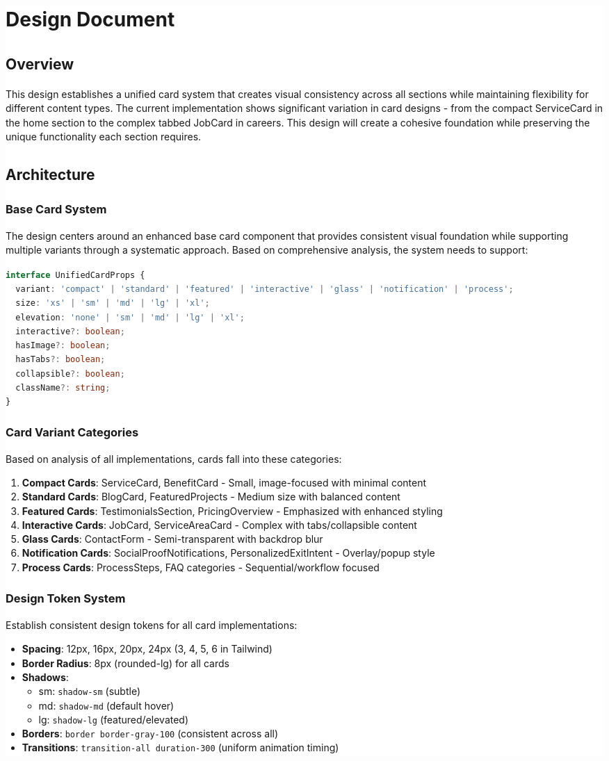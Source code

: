 # Design Document

## Overview

This design establishes a unified card system that creates visual consistency across all sections while maintaining flexibility for different content types. The current implementation shows significant variation in card designs - from the compact ServiceCard in the home section to the complex tabbed JobCard in careers. This design will create a cohesive foundation while preserving the unique functionality each section requires.

## Architecture

### Base Card System
The design centers around an enhanced base card component that provides consistent visual foundation while supporting multiple variants through a systematic approach. Based on comprehensive analysis, the system needs to support:

```typescript
interface UnifiedCardProps {
  variant: 'compact' | 'standard' | 'featured' | 'interactive' | 'glass' | 'notification' | 'process';
  size: 'xs' | 'sm' | 'md' | 'lg' | 'xl';
  elevation: 'none' | 'sm' | 'md' | 'lg' | 'xl';
  interactive?: boolean;
  hasImage?: boolean;
  hasTabs?: boolean;
  collapsible?: boolean;
  className?: string;
}
```

### Card Variant Categories
Based on analysis of all implementations, cards fall into these categories:

1. **Compact Cards**: ServiceCard, BenefitCard - Small, image-focused with minimal content
2. **Standard Cards**: BlogCard, FeaturedProjects - Medium size with balanced content
3. **Featured Cards**: TestimonialsSection, PricingOverview - Emphasized with enhanced styling
4. **Interactive Cards**: JobCard, ServiceAreaCard - Complex with tabs/collapsible content
5. **Glass Cards**: ContactForm - Semi-transparent with backdrop blur
6. **Notification Cards**: SocialProofNotifications, PersonalizedExitIntent - Overlay/popup style
7. **Process Cards**: ProcessSteps, FAQ categories - Sequential/workflow focused

### Design Token System
Establish consistent design tokens for all card implementations:

- **Spacing**: 12px, 16px, 20px, 24px (3, 4, 5, 6 in Tailwind)
- **Border Radius**: 8px (rounded-lg) for all cards
- **Shadows**: 
  - sm: `shadow-sm` (subtle)
  - md: `shadow-md` (default hover)
  - lg: `shadow-lg` (featured/elevated)
- **Borders**: `border border-gray-100` (consistent across all)
- **Transitions**: `transition-all duration-300` (uniform animation timing)
